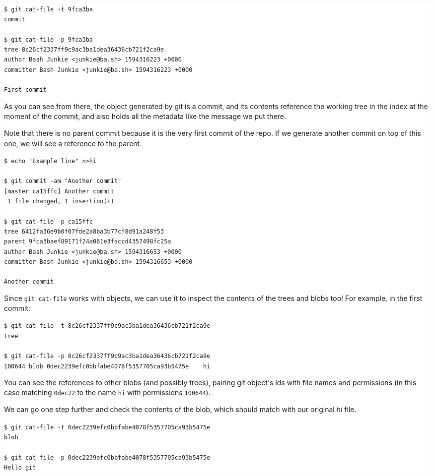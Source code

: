 ```
$ git cat-file -t 9fca3ba
commit

$ git cat-file -p 9fca3ba
tree 8c26cf2337ff9c9ac3ba1dea36436cb721f2ca9e
author Bash Junkie <junkie@ba.sh> 1594316223 +0000
committer Bash Junkie <junkie@ba.sh> 1594316223 +0000

First commit
```

As you can see from there, the object generated by git is a commit, and
its contents reference the working tree in the index at the moment of the commit,
and also holds all the metadata like the message we put there.

Note that there is no parent commit because it is the very first commit of
the repo. If we generate another commit on top of this one, we will see a
reference to the parent.

```
$ echo "Example line" >>hi

$ git commit -am "Another commit"
[master ca15ffc] Another commit
 1 file changed, 1 insertion(+)

$ git cat-file -p ca15ffc
tree 6412fa36e9b0f07fde2a8ba3b77cf8d91a248f53
parent 9fca3baef89171f24a061e3faccd4357498fc25a
author Bash Junkie <junkie@ba.sh> 1594316653 +0000
committer Bash Junkie <junkie@ba.sh> 1594316653 +0000

Another commit
```

Since `git cat-file` works with objects, we can use it to inspect the
contents of the trees and blobs too! For example, in the first commit:

```
$ git cat-file -t 8c26cf2337ff9c9ac3ba1dea36436cb721f2ca9e
tree

$ git cat-file -p 8c26cf2337ff9c9ac3ba1dea36436cb721f2ca9e
100644 blob 0dec2239efc0bbfabe4078f5357705ca93b5475e	hi
```

You can see the references to other blobs (and possibly trees), pairing git
object's ids with file names and permissions (in this case matching
`0dec22` to the name `hi` with permissions `100644`).

We can go one step further and check the contents of the blob, which should
match with our original _hi_ file.

```
$ git cat-file -t 0dec2239efc0bbfabe4078f5357705ca93b5475e
blob

$ git cat-file -p 0dec2239efc0bbfabe4078f5357705ca93b5475e
Hello git
```
